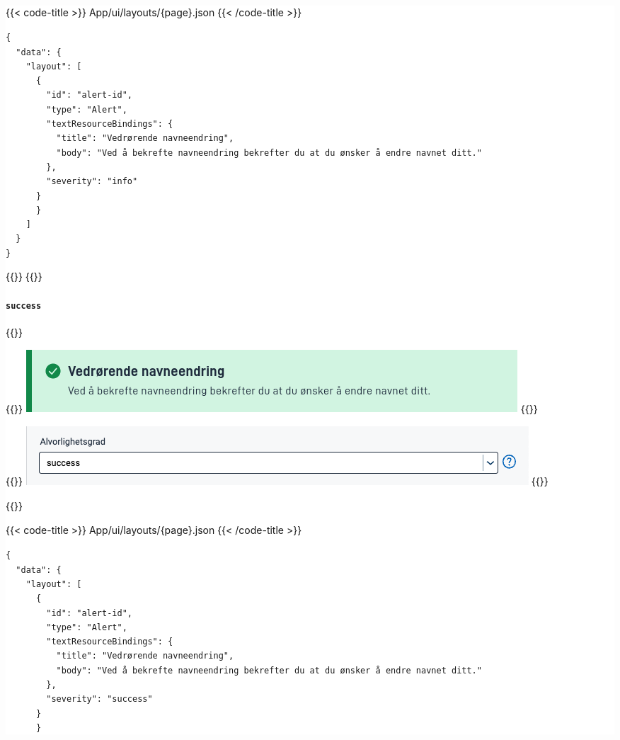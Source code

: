 {{< code-title >}}
App/ui/layouts/{page}.json
{{< /code-title >}}

```json{hl_lines="11"}
{
  "data": {
    "layout": [
      {
        "id": "alert-id",
        "type": "Alert",
        "textResourceBindings": {
          "title": "Vedrørende navneendring",
          "body": "Ved å bekrefte navneendring bekrefter du at du ønsker å endre navnet ditt."
        },
        "severity": "info"
      }
      }
    ]
  }
}
```
{{</content-version-container>}}
{{</content-version-selector>}}

#### `success`

{{<content-version-selector classes="border-box">}}

{{<content-version-container version-label="Example">}}
![Success card](success.png)
{{</content-version-container>}}

{{<content-version-container version-label="Altinn Studio Designer">}}
![Alert success innstillinger](Alert-success-settings.png "Alert success")
{{</content-version-container>}}

{{<content-version-container version-label="Code">}}

{{< code-title >}}
App/ui/layouts/{page}.json
{{< /code-title >}}

```json{hl_lines="11"}
{
  "data": {
    "layout": [
      {
        "id": "alert-id",
        "type": "Alert",
        "textResourceBindings": {
          "title": "Vedrørende navneendring",
          "body": "Ved å bekrefte navneendring bekrefter du at du ønsker å endre navnet ditt."
        },
        "severity": "success"
      }
      }
```